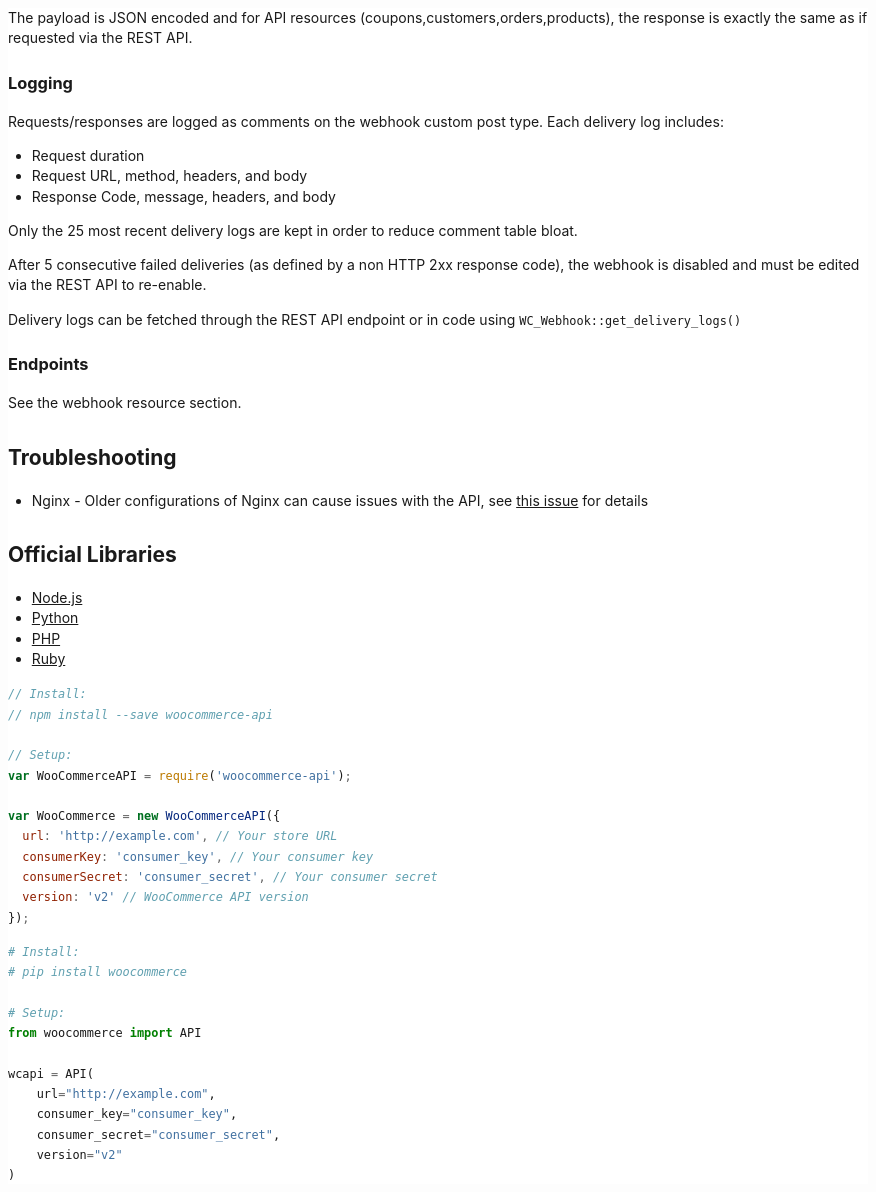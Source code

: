 The payload is JSON encoded and for API resources (coupons,customers,orders,products), the response is exactly the same as if requested via the REST API.

### Logging ###

Requests/responses are logged as comments on the webhook custom post type. Each delivery log includes:

* Request duration
* Request URL, method, headers, and body
* Response Code, message, headers, and body

Only the 25 most recent delivery logs are kept in order to reduce comment table bloat.

After 5 consecutive failed deliveries (as defined by a non HTTP 2xx response code), the webhook is disabled and must be edited via the REST API to re-enable.

Delivery logs can be fetched through the REST API endpoint or in code using `WC_Webhook::get_delivery_logs()`

### Endpoints ###

See the webhook resource section.

## Troubleshooting ##

* Nginx - Older configurations of Nginx can cause issues with the API, see [this issue](https://github.com/woocommerce/woocommerce/issues/5616#issuecomment-47338737) for details

## Official Libraries ##

- [Node.js](https://www.npmjs.com/package/woocommerce-api)
- [Python](https://pypi.python.org/pypi/WooCommerce)
- [PHP](https://packagist.org/packages/woothemes/woocommerce-api)
- [Ruby](https://rubygems.org/gems/woocommerce_api)

```javascript
// Install:
// npm install --save woocommerce-api

// Setup:
var WooCommerceAPI = require('woocommerce-api');

var WooCommerce = new WooCommerceAPI({
  url: 'http://example.com', // Your store URL
  consumerKey: 'consumer_key', // Your consumer key
  consumerSecret: 'consumer_secret', // Your consumer secret
  version: 'v2' // WooCommerce API version
});
```

```python
# Install:
# pip install woocommerce

# Setup:
from woocommerce import API

wcapi = API(
    url="http://example.com",
    consumer_key="consumer_key",
    consumer_secret="consumer_secret",
    version="v2"
)
```

